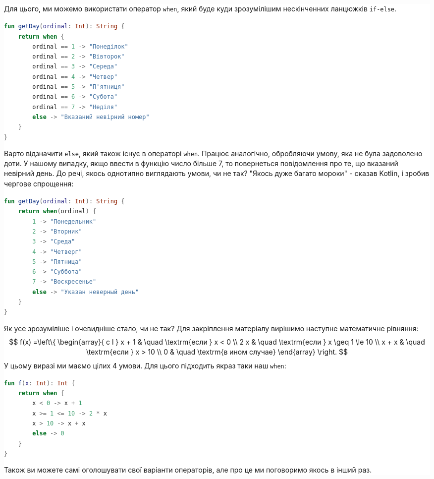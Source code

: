 Для цього, ми можемо використати оператор `when`, який буде куди зрозумілішим нескінченних ланцюжків `if-else`.
```kotlin
fun getDay(ordinal: Int): String {
	return when {
		ordinal == 1 -> "Понеділок"
		ordinal == 2 -> "Вівторок"
		ordinal == 3 -> "Середа"
		ordinal == 4 -> "Четвер"
		ordinal == 5 -> "П'ятниця"
		ordinal == 6 -> "Субота"
		ordinal == 7 -> "Неділя"
		else -> "Вказаний невірний номер"
	}
}
```
Варто відзначити `else`, який також існує в операторі `when`. Працює аналогічно, обробляючи умову, яка не була задоволено доти.
У нашому випадку, якщо ввести в функцію число більше 7, то повернеться повідомлення про те, що вказаний невірний день.
До речі, якось однотипно виглядають умови, чи не так? "Якось дуже багато мороки" - сказав Kotlin, і зробив чергове спрощення:
```kotlin
fun getDay(ordinal: Int): String {
	return when(ordinal) {
		1 -> "Понедельник"
		2 -> "Вторник"
		3 -> "Среда"
		4 -> "Четверг"
		5 -> "Пятница"
		6 -> "Суббота"
		7 -> "Воскресенье"
		else -> "Указан неверный день"
	}
}
```
Як усе зрозуміліше і очевидніше стало, чи не так?
Для закріплення матеріалу вирішимо наступне математичне рівняння:
$$
f(x) =\left\{ 
  \begin{array}{ c l }
x + 1 & \quad \textrm{если } x < 0
\\
    2 x & \quad \textrm{если } x \geq 1   
\le 10
\\
x + x & \quad \textrm{если } x > 10
\\
    0                 & \quad \textrm{в ином случае}
  \end{array}
\right.
$$
У цьому виразі ми маємо цілих 4 умови. Для цього підходить якраз таки наш `when`:
```kotlin
fun f(x: Int): Int {
	return when {
		x < 0 -> x + 1
		x >= 1 <= 10 -> 2 * x
		x > 10 -> x + x
		else -> 0
	}
}
```
Також ви можете самі оголошувати свої варіанти операторів, але про це ми поговоримо якось в інший раз.